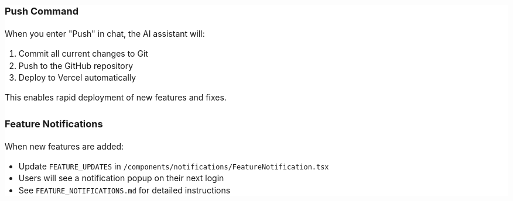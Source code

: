 ### Push Command
When you enter "Push" in chat, the AI assistant will:
1. Commit all current changes to Git
2. Push to the GitHub repository  
3. Deploy to Vercel automatically

This enables rapid deployment of new features and fixes.

### Feature Notifications
When new features are added:
- Update `FEATURE_UPDATES` in `/components/notifications/FeatureNotification.tsx`
- Users will see a notification popup on their next login
- See `FEATURE_NOTIFICATIONS.md` for detailed instructions

